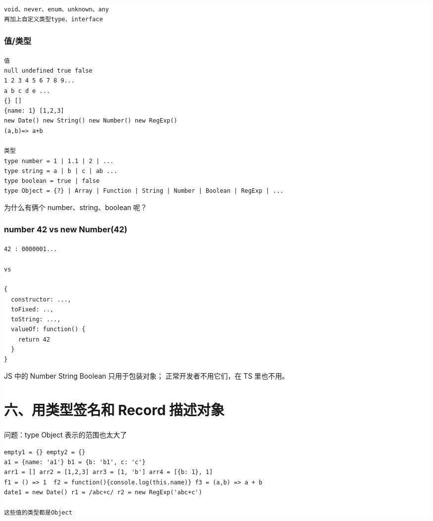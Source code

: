 ```
void、never、enum、unknown、any
再加上自定义类型type、interface
```

### 值/类型

```
值
null undefined true false
1 2 3 4 5 6 7 8 9...
a b c d e ...
{} []
{name: 1} [1,2,3]
new Date() new String() new Number() new RegExp()
(a,b)=> a+b

类型
type number = 1 | 1.1 | 2 | ...
type string = a | b | c | ab ...
type boolean = true | false
type Object = {?} | Array | Function | String | Number | Boolean | RegExp | ...
```

为什么有俩个 number、string、boolean 呢？

### number 42 vs new Number(42)

```
42 : 0000001...

vs

{
  constructor: ...,
  toFixed: ..,
  toString: ...,
  valueOf: function() {
    return 42
  }
}
```

JS 中的 Number String Boolean 只用于包装对象；
正常开发者不用它们，在 TS 里也不用。

# 六、用类型签名和 Record 描述对象

问题：type Object 表示的范围也太大了

```
empty1 = {} empty2 = {}
a1 = {name: 'a1'} b1 = {b: 'b1', c: 'c'}
arr1 = [] arr2 = [1,2,3] arr3 = [1, 'b'] arr4 = [{b: 1}, 1]
f1 = () => 1  f2 = function(){console.log(this.name)} f3 = (a,b) => a + b
date1 = new Date() r1 = /abc+c/ r2 = new RegExp('abc+c')

这些值的类型都是Object
```


  [k: string]: number;
  [k: string]: string;